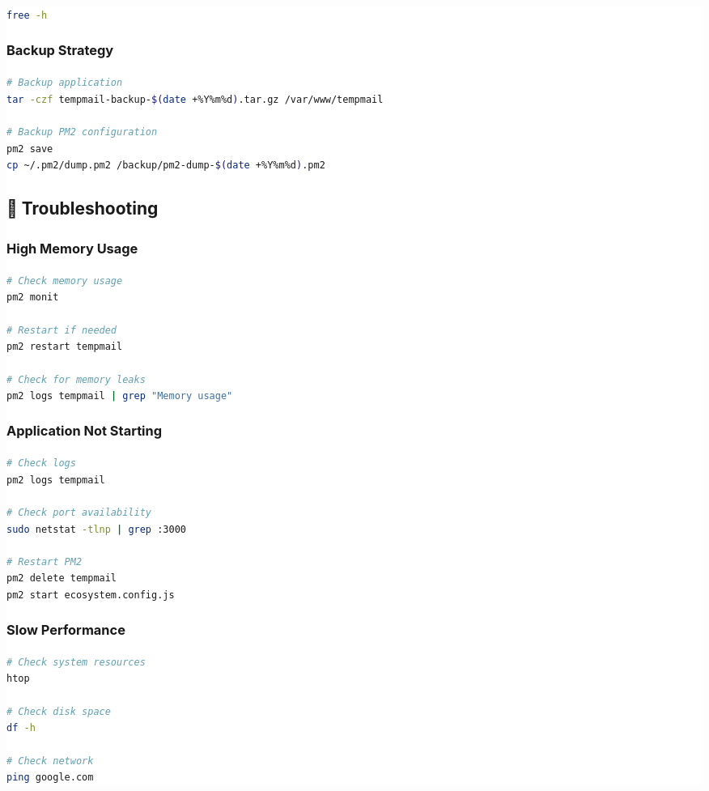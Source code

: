 ```bash
free -h
```

### Backup Strategy
```bash
# Backup application
tar -czf tempmail-backup-$(date +%Y%m%d).tar.gz /var/www/tempmail

# Backup PM2 configuration
pm2 save
cp ~/.pm2/dump.pm2 /backup/pm2-dump-$(date +%Y%m%d).pm2
```

## 🚨 Troubleshooting

### High Memory Usage
```bash
# Check memory usage
pm2 monit

# Restart if needed
pm2 restart tempmail

# Check for memory leaks
pm2 logs tempmail | grep "Memory usage"
```

### Application Not Starting
```bash
# Check logs
pm2 logs tempmail

# Check port availability
sudo netstat -tlnp | grep :3000

# Restart PM2
pm2 delete tempmail
pm2 start ecosystem.config.js
```

### Slow Performance
```bash
# Check system resources
htop

# Check disk space
df -h

# Check network
ping google.com
```
